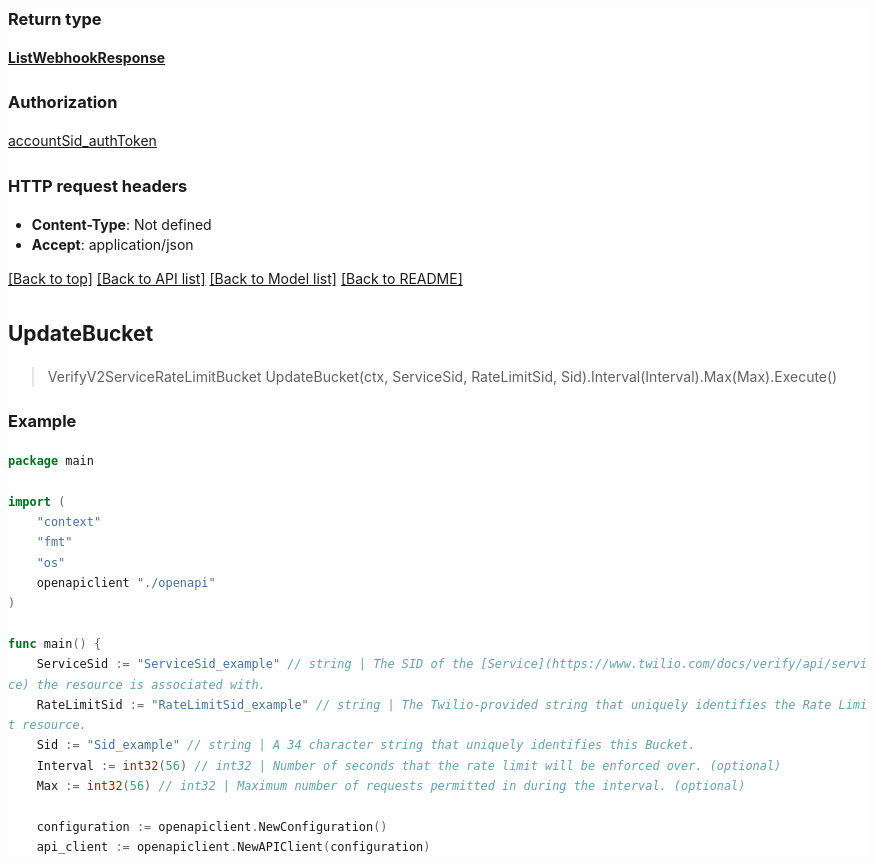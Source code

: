 ### Return type

[**ListWebhookResponse**](ListWebhookResponse.md)

### Authorization

[accountSid_authToken](../README.md#accountSid_authToken)

### HTTP request headers

- **Content-Type**: Not defined
- **Accept**: application/json

[[Back to top]](#) [[Back to API list]](../README.md#documentation-for-api-endpoints)
[[Back to Model list]](../README.md#documentation-for-models)
[[Back to README]](../README.md)


## UpdateBucket

> VerifyV2ServiceRateLimitBucket UpdateBucket(ctx, ServiceSid, RateLimitSid, Sid).Interval(Interval).Max(Max).Execute()





### Example

```go
package main

import (
    "context"
    "fmt"
    "os"
    openapiclient "./openapi"
)

func main() {
    ServiceSid := "ServiceSid_example" // string | The SID of the [Service](https://www.twilio.com/docs/verify/api/service) the resource is associated with.
    RateLimitSid := "RateLimitSid_example" // string | The Twilio-provided string that uniquely identifies the Rate Limit resource.
    Sid := "Sid_example" // string | A 34 character string that uniquely identifies this Bucket.
    Interval := int32(56) // int32 | Number of seconds that the rate limit will be enforced over. (optional)
    Max := int32(56) // int32 | Maximum number of requests permitted in during the interval. (optional)

    configuration := openapiclient.NewConfiguration()
    api_client := openapiclient.NewAPIClient(configuration)
